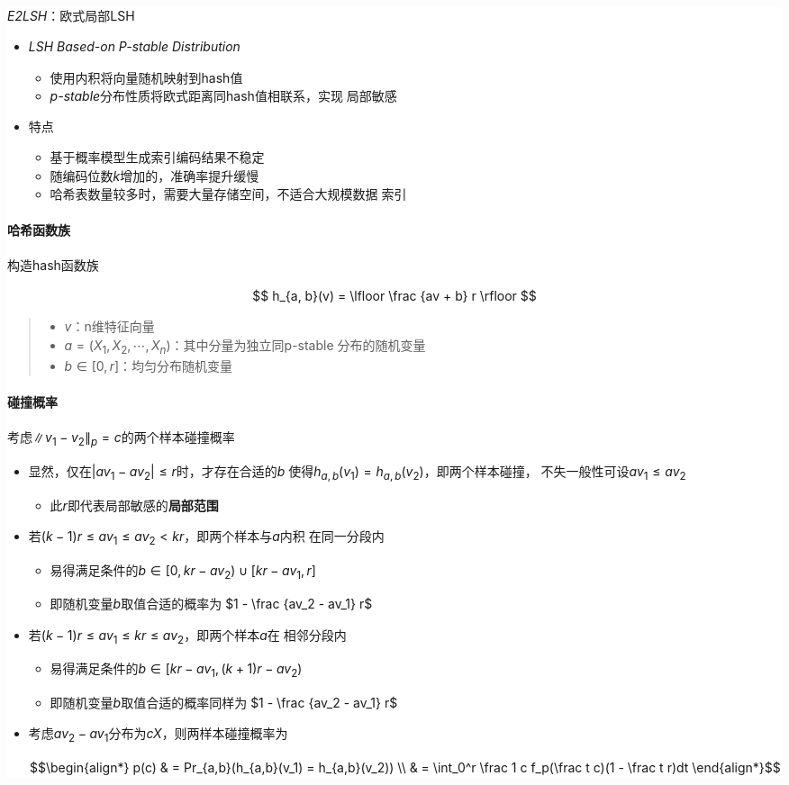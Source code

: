 *E2LSH*：欧式局部LSH

-	*LSH Based-on P-stable Distribution*
	-	使用内积将向量随机映射到hash值
	-	*p-stable*分布性质将欧式距离同hash值相联系，实现
		局部敏感

-	特点
	-	基于概率模型生成索引编码结果不稳定
	-	随编码位数$k$增加的，准确率提升缓慢
	-	哈希表数量较多时，需要大量存储空间，不适合大规模数据
		索引

####	哈希函数族

构造hash函数族

$$
h_{a, b}(v) = \lfloor \frac {av + b} r \rfloor
$$

> - $v$：n维特征向量
> - $a = (X_1,X_2,\cdots,X_n)$：其中分量为独立同p-stable
	分布的随机变量
> - $b \in [0, r]$：均匀分布随机变量

####	碰撞概率

考虑$\|v_1 - v_2\|_p = c$的两个样本碰撞概率

-	显然，仅在$|av_1 - av_2| \leq r$时，才存在合适的$b$
	使得$h_{a,b}(v_1) = h_{a,b}(v_2)$，即两个样本碰撞，
	不失一般性可设$av_1 \leq av_2$

	-	此$r$即代表局部敏感的**局部范围**

-	若$(k-1)r \leq av_1 \leq av_2 < kr$，即两个样本与$a$内积
	在同一分段内

	-	易得满足条件的$b \in [0,kr-av_2) \cup [kr-av_1, r]$
	
	-	即随机变量$b$取值合适的概率为
		$1 - \frac {av_2 - av_1} r$

-	若$(k-1)r \leq av_1 \leq kr \leq av_2$，即两个样本$a$在
	相邻分段内

	-	易得满足条件的$b \in [kr-av_1, (k+1)r-av_2)$

	-	即随机变量$b$取值合适的概率同样为
		$1 - \frac {av_2 - av_1} r$

-	考虑$av_2 - av_1$分布为$cX$，则两样本碰撞概率为

	$$\begin{align*}
	p(c)  & = Pr_{a,b}(h_{a,b}(v_1) = h_{a,b}(v_2)) \\
	& = \int_0^r \frac 1 c f_p(\frac t c)(1 - \frac t r)dt
	\end{align*}$$
